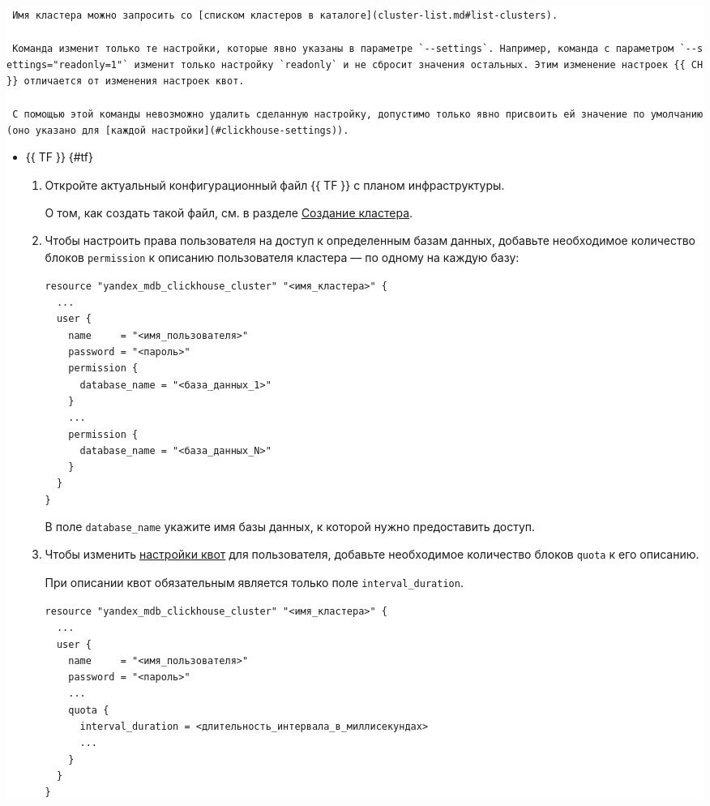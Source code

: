      Имя кластера можно запросить со [списком кластеров в каталоге](cluster-list.md#list-clusters).

     Команда изменит только те настройки, которые явно указаны в параметре `--settings`. Например, команда с параметром `--settings="readonly=1"` изменит только настройку `readonly` и не сбросит значения остальных. Этим изменение настроек {{ CH }} отличается от изменения настроек квот.

     С помощью этой команды невозможно удалить сделанную настройку, допустимо только явно присвоить ей значение по умолчанию (оно указано для [каждой настройки](#clickhouse-settings)).

- {{ TF }} {#tf}

    1. Откройте актуальный конфигурационный файл {{ TF }} с планом инфраструктуры.

        О том, как создать такой файл, см. в разделе [Создание кластера](cluster-create.md).

    1. Чтобы настроить права пользователя на доступ к определенным базам данных, добавьте необходимое количество блоков `permission` к описанию пользователя кластера — по одному на каждую базу:

        ```hcl
        resource "yandex_mdb_clickhouse_cluster" "<имя_кластера>" {
          ...
          user {
            name     = "<имя_пользователя>"
            password = "<пароль>"
            permission {
              database_name = "<база_данных_1>"
            }
            ...
            permission {
              database_name = "<база_данных_N>"
            }
          }
        }
        ```

        В поле `database_name` укажите имя базы данных, к которой нужно предоставить доступ.

    1. Чтобы изменить [настройки квот](../concepts/settings-list.md#quota-settings) для пользователя, добавьте необходимое количество блоков `quota` к его описанию.

        При описании квот обязательным является только поле `interval_duration`.

        ```hcl
        resource "yandex_mdb_clickhouse_cluster" "<имя_кластера>" {
          ...
          user {
            name     = "<имя_пользователя>"
            password = "<пароль>"
            ...
            quota {
              interval_duration = <длительность_интервала_в_миллисекундах>
              ...
            }
          }
        }
        ```
